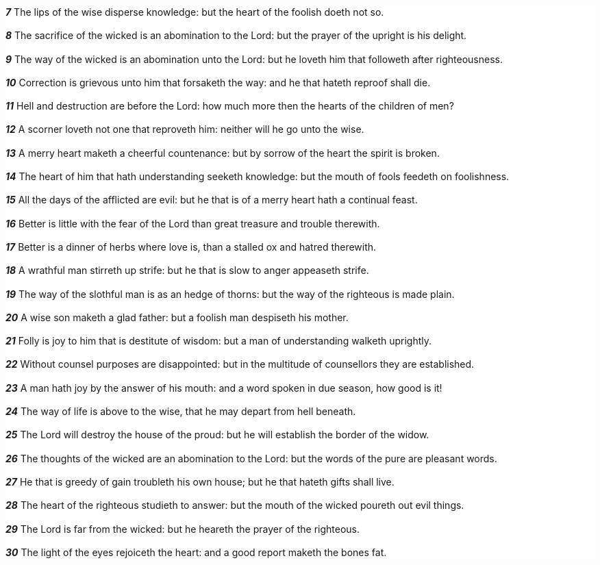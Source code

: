 ***7*** The lips of the wise disperse knowledge: but the heart of the foolish doeth not so.

***8*** The sacrifice of the wicked is an abomination to the Lord: but the prayer of the upright is his delight.

***9*** The way of the wicked is an abomination unto the Lord: but he loveth him that followeth after righteousness.

***10*** Correction is grievous unto him that forsaketh the way: and he that hateth reproof shall die.

***11*** Hell and destruction are before the Lord: how much more then the hearts of the children of men?

***12*** A scorner loveth not one that reproveth him: neither will he go unto the wise.

***13*** A merry heart maketh a cheerful countenance: but by sorrow of the heart the spirit is broken.

***14*** The heart of him that hath understanding seeketh knowledge: but the mouth of fools feedeth on foolishness.

***15*** All the days of the afflicted are evil: but he that is of a merry heart hath a continual feast.

***16*** Better is little with the fear of the Lord than great treasure and trouble therewith.

***17*** Better is a dinner of herbs where love is, than a stalled ox and hatred therewith.

***18*** A wrathful man stirreth up strife: but he that is slow to anger appeaseth strife.

***19*** The way of the slothful man is as an hedge of thorns: but the way of the righteous is made plain.

***20*** A wise son maketh a glad father: but a foolish man despiseth his mother.

***21*** Folly is joy to him that is destitute of wisdom: but a man of understanding walketh uprightly.

***22*** Without counsel purposes are disappointed: but in the multitude of counsellors they are established.

***23*** A man hath joy by the answer of his mouth: and a word spoken in due season, how good is it!

***24*** The way of life is above to the wise, that he may depart from hell beneath.

***25*** The Lord will destroy the house of the proud: but he will establish the border of the widow.

***26*** The thoughts of the wicked are an abomination to the Lord: but the words of the pure are pleasant words.

***27*** He that is greedy of gain troubleth his own house; but he that hateth gifts shall live.

***28*** The heart of the righteous studieth to answer: but the mouth of the wicked poureth out evil things.

***29*** The Lord is far from the wicked: but he heareth the prayer of the righteous.

***30*** The light of the eyes rejoiceth the heart: and a good report maketh the bones fat.
